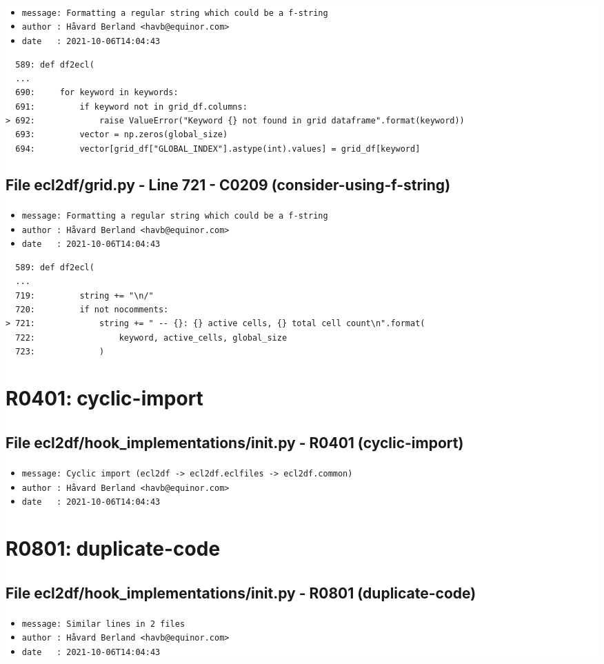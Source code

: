 - `message: Formatting a regular string which could be a f-string`
- `author : Håvard Berland <havb@equinor.com>`
- `date   : 2021-10-06T14:04:43`

```
  589: def df2ecl(
  ...
  690:     for keyword in keywords:
  691:         if keyword not in grid_df.columns:
> 692:             raise ValueError("Keyword {} not found in grid dataframe".format(keyword))
  693:         vector = np.zeros(global_size)
  694:         vector[grid_df["GLOBAL_INDEX"].astype(int).values] = grid_df[keyword]
```


## File ecl2df/grid.py - Line 721 - C0209 (consider-using-f-string)

- `message: Formatting a regular string which could be a f-string`
- `author : Håvard Berland <havb@equinor.com>`
- `date   : 2021-10-06T14:04:43`

```
  589: def df2ecl(
  ...
  719:         string += "\n/"
  720:         if not nocomments:
> 721:             string += " -- {}: {} active cells, {} total cell count\n".format(
  722:                 keyword, active_cells, global_size
  723:             )
```


# R0401: cyclic-import

## File ecl2df/hook_implementations/__init__.py - R0401 (cyclic-import)

- `message: Cyclic import (ecl2df -> ecl2df.eclfiles -> ecl2df.common)`
- `author : Håvard Berland <havb@equinor.com>`
- `date   : 2021-10-06T14:04:43`


# R0801: duplicate-code

## File ecl2df/hook_implementations/__init__.py - R0801 (duplicate-code)

- `message: Similar lines in 2 files`
- `author : Håvard Berland <havb@equinor.com>`
- `date   : 2021-10-06T14:04:43`
